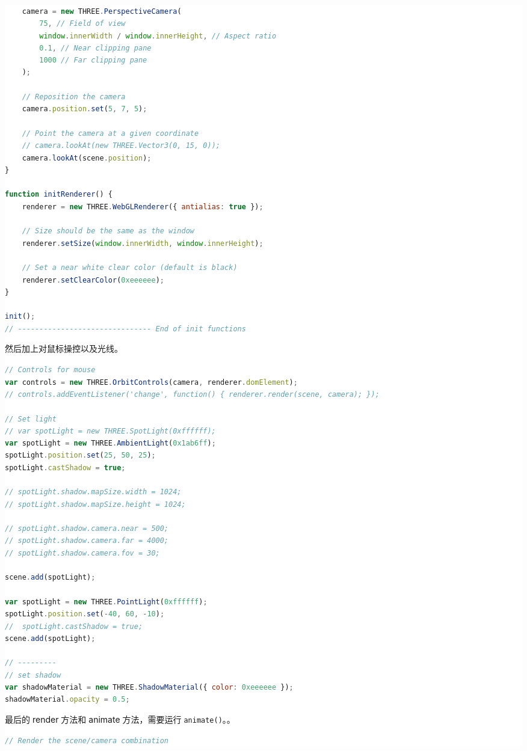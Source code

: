 ```javascript
    camera = new THREE.PerspectiveCamera(
        75, // Field of view
        window.innerWidth / window.innerHeight, // Aspect ratio
        0.1, // Near clipping pane
        1000 // Far clipping pane
    );

    // Reposition the camera
    camera.position.set(5, 7, 5);

    // Point the camera at a given coordinate
    // camera.lookAt(new THREE.Vector3(0, 15, 0));
    camera.lookAt(scene.position);
}

function initRenderer() {
    renderer = new THREE.WebGLRenderer({ antialias: true });

    // Size should be the same as the window
    renderer.setSize(window.innerWidth, window.innerHeight);

    // Set a near white clear color (default is black)
    renderer.setClearColor(0xeeeeee);
}

init();
// ------------------------------- End of init functions

```
然后加上对鼠标操控以及光线。
```javascript
// Controls for mouse
var controls = new THREE.OrbitControls(camera, renderer.domElement);
// controls.addEventListener('change', function() { renderer.render(scene, camera); });

// Set light
// var spotLight = new THREE.SpotLight(0xffffff);
var spotLight = new THREE.AmbientLight(0x1ab6ff);
spotLight.position.set(25, 50, 25);
spotLight.castShadow = true;

// spotLight.shadow.mapSize.width = 1024;
// spotLight.shadow.mapSize.height = 1024;

// spotLight.shadow.camera.near = 500;
// spotLight.shadow.camera.far = 4000;
// spotLight.shadow.camera.fov = 30;

scene.add(spotLight);

var spotLight = new THREE.PointLight(0xffffff);
spotLight.position.set(-40, 60, -10);
//  spotLight.castShadow = true;
scene.add(spotLight);

// ---------
// set shadow
var shadowMaterial = new THREE.ShadowMaterial({ color: 0xeeeeee });
shadowMaterial.opacity = 0.5;

```
最后的 render 方法和 animate 方法，需要运行  `animate()`。。
```javascript
// Render the scene/camera combination
```